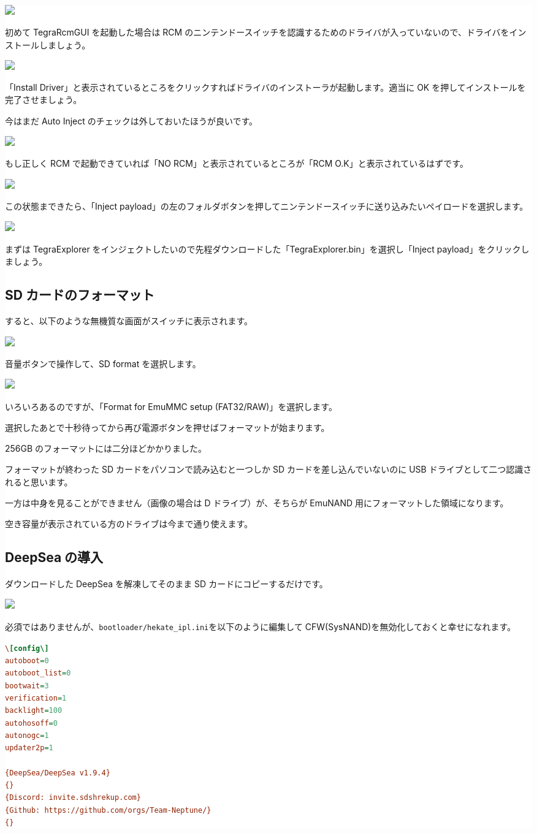 ![](https://pbs.twimg.com/media/EmI_n34X0AAi3uk?format=png&name=small)

初めて TegraRcmGUI を起動した場合は RCM のニンテンドースイッチを認識するためのドライバが入っていないので、ドライバをインストールしましょう。

![](https://pbs.twimg.com/media/EmI_rOLXgAAIney?format=png&name=small)

「Install Driver」と表示されているところをクリックすればドライバのインストーラが起動します。適当に OK を押してインストールを完了させましょう。

今はまだ Auto Inject のチェックは外しておいたほうが良いです。

![](https://pbs.twimg.com/media/EmJANYwXgAI2NWp?format=png&name=small)

もし正しく RCM で起動できていれば「NO RCM」と表示されているところが「RCM O.K」と表示されているはずです。

![](https://pbs.twimg.com/media/EmJBnLCXIAglo3D?format=png&name=small)

この状態まできたら、「Inject payload」の左のフォルダボタンを押してニンテンドースイッチに送り込みたいペイロードを選択します。

![](https://pbs.twimg.com/media/EmJA--IWoAIsqzb?format=png&name=medium)

まずは TegraExplorer をインジェクトしたいので先程ダウンロードした「TegraExplorer.bin」を選択し「Inject payload」をクリックしましょう。

## SD カードのフォーマット

すると、以下のような無機質な画面がスイッチに表示されます。

![](https://pbs.twimg.com/media/FAmftn_VEAA6IY7?format=png&name=large)

音量ボタンで操作して、SD format を選択します。

![](https://pbs.twimg.com/media/FAmfu2_UYAsnH_O?format=png&name=large)

いろいろあるのですが、「Format for EmuMMC setup (FAT32/RAW)」を選択します。

選択したあとで十秒待ってから再び電源ボタンを押せばフォーマットが始まります。

256GB のフォーマットには二分ほどかかりました。

フォーマットが終わった SD カードをパソコンで読み込むと一つしか SD カードを差し込んでいないのに USB ドライブとして二つ認識されると思います。

一方は中身を見ることができません（画像の場合は D ドライブ）が、そちらが EmuNAND 用にフォーマットした領域になります。

空き容量が表示されている方のドライブは今まで通り使えます。

## DeepSea の導入

ダウンロードした DeepSea を解凍してそのまま SD カードにコピーするだけです。

![](images/image-9.png)

必須ではありませんが、`bootloader/hekate_ipl.ini`を以下のように編集して CFW(SysNAND)を無効化しておくと幸せになれます。

```ini
\[config\]
autoboot=0
autoboot_list=0
bootwait=3
verification=1
backlight=100
autohosoff=0
autonogc=1
updater2p=1

{DeepSea/DeepSea v1.9.4}
{}
{Discord: invite.sdshrekup.com}
{Github: https://github.com/orgs/Team-Neptune/}
{}
```